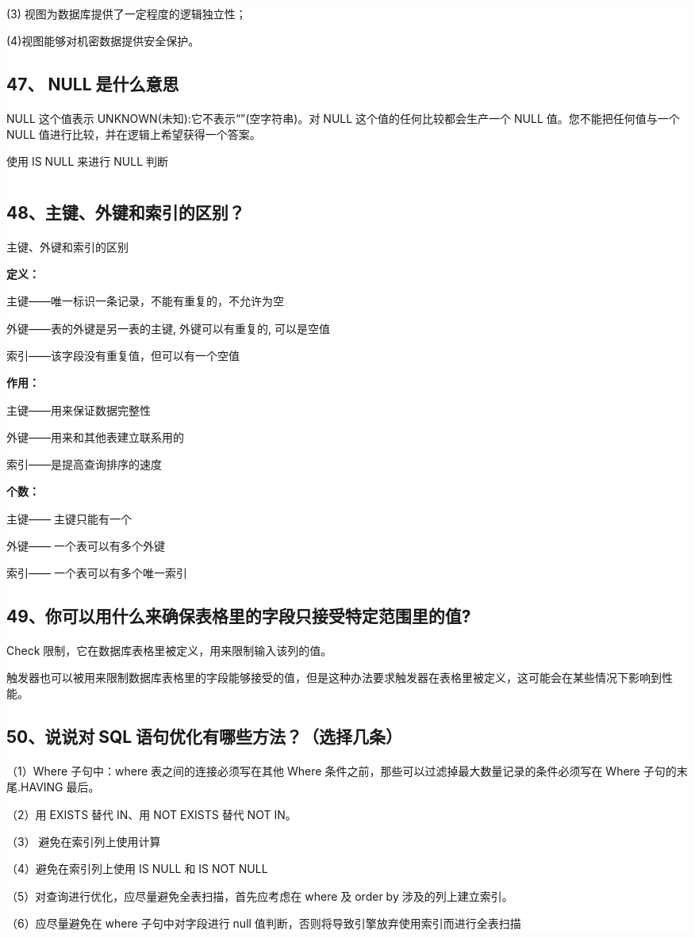 (3) 视图为数据库提供了一定程度的逻辑独立性；

(4)视图能够对机密数据提供安全保护。

## **47、 NULL 是什么意思**

NULL 这个值表示 UNKNOWN(未知):它不表示“”(空字符串)。对 NULL 这个值的任何比较都会生产一个 NULL 值。您不能把任何值与一个 NULL 值进行比较，并在逻辑上希望获得一个答案。

使用 IS NULL 来进行 NULL 判断

# 

## **48、主键、外键和索引的区别？**

主键、外键和索引的区别

**定义：**

主键——唯一标识一条记录，不能有重复的，不允许为空

外键——表的外键是另一表的主键, 外键可以有重复的, 可以是空值

索引——该字段没有重复值，但可以有一个空值

**作用：**

主键——用来保证数据完整性

外键——用来和其他表建立联系用的

索引——是提高查询排序的速度

**个数：**

主键—— 主键只能有一个

外键—— 一个表可以有多个外键

索引—— 一个表可以有多个唯一索引

## **49、你可以用什么来确保表格里的字段只接受特定范围里的值?**

Check 限制，它在数据库表格里被定义，用来限制输入该列的值。

触发器也可以被用来限制数据库表格里的字段能够接受的值，但是这种办法要求触发器在表格里被定义，这可能会在某些情况下影响到性能。

## **50、说说对 SQL 语句优化有哪些方法？（选择几条）**

（1）Where 子句中：where 表之间的连接必须写在其他 Where 条件之前，那些可以过滤掉最大数量记录的条件必须写在 Where 子句的末尾.HAVING 最后。

（2）用 EXISTS 替代 IN、用 NOT EXISTS 替代 NOT IN。

（3） 避免在索引列上使用计算

（4）避免在索引列上使用 IS NULL 和 IS NOT NULL

（5）对查询进行优化，应尽量避免全表扫描，首先应考虑在 where 及 order by 涉及的列上建立索引。

（6）应尽量避免在 where 子句中对字段进行 null 值判断，否则将导致引擎放弃使用索引而进行全表扫描
